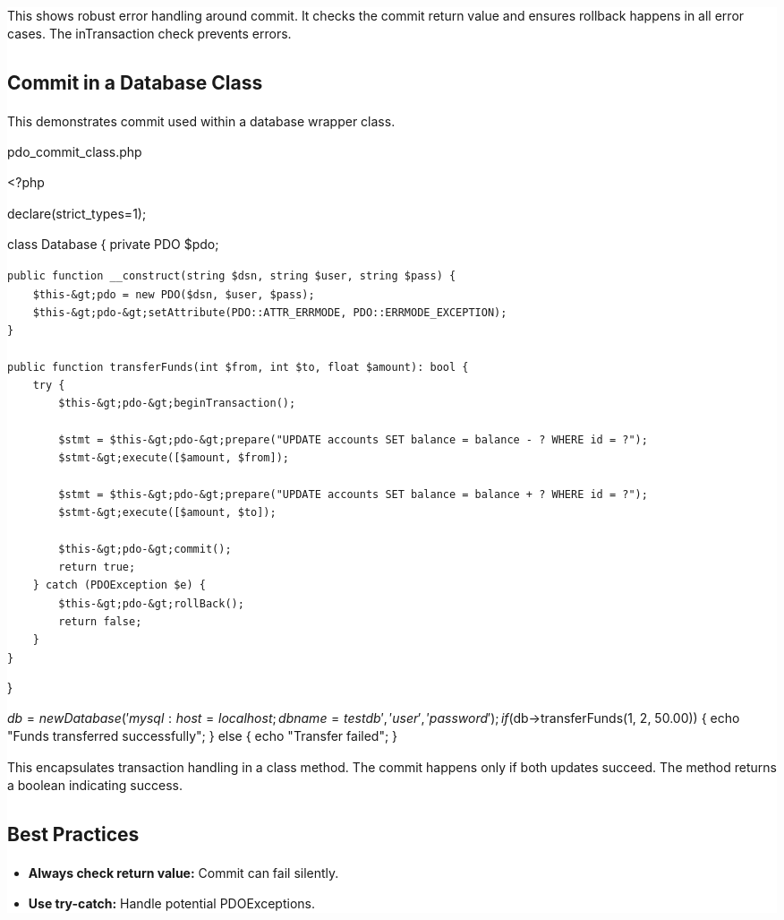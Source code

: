 This shows robust error handling around commit. It checks the commit return value
and ensures rollback happens in all error cases. The inTransaction check prevents errors.

## Commit in a Database Class

This demonstrates commit used within a database wrapper class.

pdo_commit_class.php
  

&lt;?php

declare(strict_types=1);

class Database {
    private PDO $pdo;
    
    public function __construct(string $dsn, string $user, string $pass) {
        $this-&gt;pdo = new PDO($dsn, $user, $pass);
        $this-&gt;pdo-&gt;setAttribute(PDO::ATTR_ERRMODE, PDO::ERRMODE_EXCEPTION);
    }
    
    public function transferFunds(int $from, int $to, float $amount): bool {
        try {
            $this-&gt;pdo-&gt;beginTransaction();
            
            $stmt = $this-&gt;pdo-&gt;prepare("UPDATE accounts SET balance = balance - ? WHERE id = ?");
            $stmt-&gt;execute([$amount, $from]);
            
            $stmt = $this-&gt;pdo-&gt;prepare("UPDATE accounts SET balance = balance + ? WHERE id = ?");
            $stmt-&gt;execute([$amount, $to]);
            
            $this-&gt;pdo-&gt;commit();
            return true;
        } catch (PDOException $e) {
            $this-&gt;pdo-&gt;rollBack();
            return false;
        }
    }
}

$db = new Database('mysql:host=localhost;dbname=testdb', 'user', 'password');
if ($db-&gt;transferFunds(1, 2, 50.00)) {
    echo "Funds transferred successfully";
} else {
    echo "Transfer failed";
}

This encapsulates transaction handling in a class method. The commit happens only
if both updates succeed. The method returns a boolean indicating success.

## Best Practices

- **Always check return value:** Commit can fail silently.

- **Use try-catch:** Handle potential PDOExceptions.

